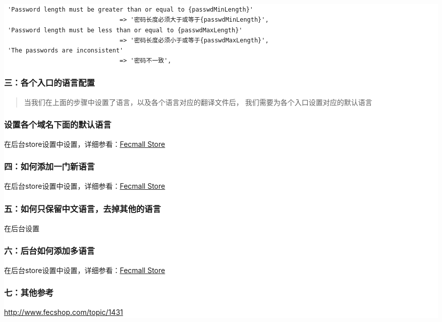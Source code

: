 ```
 'Password length must be greater than or equal to {passwdMinLength}'
								=> '密码长度必须大于或等于{passwdMinLength}',
 'Password length must be less than or equal to {passwdMaxLength}'
								=> '密码长度必须小于或等于{passwdMaxLength}',
 'The passwords are inconsistent'
								=> '密码不一致',
```


### 三：各个入口的语言配置


> 当我们在上面的步骤中设置了语言，以及各个语言对应的翻译文件后，
> 我们需要为各个入口设置对应的默认语言


### 设置各个域名下面的默认语言

在后台store设置中设置，详细参看：[Fecmall Store](fecmall_store.md)


### 四：如何添加一门新语言

在后台store设置中设置，详细参看：[Fecmall Store](http://www.fecmall.com/topic/2230)


### 五：如何只保留中文语言，去掉其他的语言

在后台设置

### 六：后台如何添加多语言


在后台store设置中设置，详细参看：[Fecmall Store](fecmall_store.md)

### 七：其他参考


http://www.fecshop.com/topic/1431

